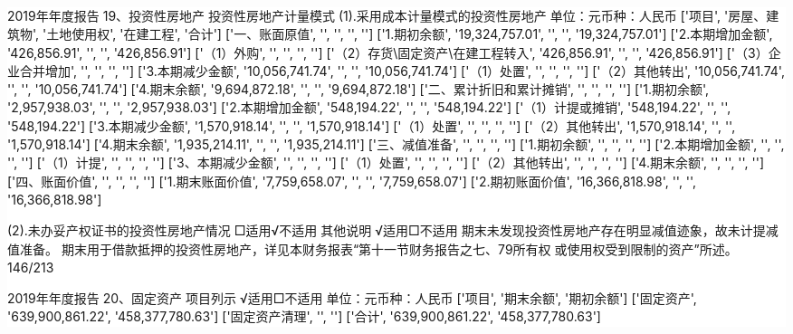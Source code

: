 2019年年度报告
19、投资性房地产
投资性房地产计量模式
(1).采用成本计量模式的投资性房地产
单位：元币种：人民币
['项目', '房屋、建筑物', '土地使用权', '在建工程', '合计']
['一、账面原值', '', '', '', '']
['1.期初余额', '19,324,757.01', '', '', '19,324,757.01']
['2.本期增加金额', '426,856.91', '', '', '426,856.91']
['（1）外购', '', '', '', '']
['（2）存货\\固定资产\\在建工程转入', '426,856.91', '', '', '426,856.91']
['（3）企业合并增加', '', '', '', '']
['3.本期减少金额', '10,056,741.74', '', '', '10,056,741.74']
['（1）处置', '', '', '', '']
['（2）其他转出', '10,056,741.74', '', '', '10,056,741.74']
['4.期末余额', '9,694,872.18', '', '', '9,694,872.18']
['二、累计折旧和累计摊销', '', '', '', '']
['1.期初余额', '2,957,938.03', '', '', '2,957,938.03']
['2.本期增加金额', '548,194.22', '', '', '548,194.22']
['（1）计提或摊销', '548,194.22', '', '', '548,194.22']
['3.本期减少金额', '1,570,918.14', '', '', '1,570,918.14']
['（1）处置', '', '', '', '']
['（2）其他转出', '1,570,918.14', '', '', '1,570,918.14']
['4.期末余额', '1,935,214.11', '', '', '1,935,214.11']
['三、减值准备', '', '', '', '']
['1.期初余额', '', '', '', '']
['2.本期增加金额', '', '', '', '']
['（1）计提', '', '', '', '']
['3、本期减少金额', '', '', '', '']
['（1）处置', '', '', '', '']
['（2）其他转出', '', '', '', '']
['4.期末余额', '', '', '', '']
['四、账面价值', '', '', '', '']
['1.期末账面价值', '7,759,658.07', '', '', '7,759,658.07']
['2.期初账面价值', '16,366,818.98', '', '', '16,366,818.98']

(2).未办妥产权证书的投资性房地产情况
□适用√不适用
其他说明
√适用□不适用
期末未发现投资性房地产存在明显减值迹象，故未计提减值准备。
期末用于借款抵押的投资性房地产，详见本财务报表“第十一节财务报告之七、79所有权
或使用权受到限制的资产”所述。
146/213

2019年年度报告
20、固定资产
项目列示
√适用□不适用
单位：元币种：人民币
['项目', '期末余额', '期初余额']
['固定资产', '639,900,861.22', '458,377,780.63']
['固定资产清理', '', '']
['合计', '639,900,861.22', '458,377,780.63']
